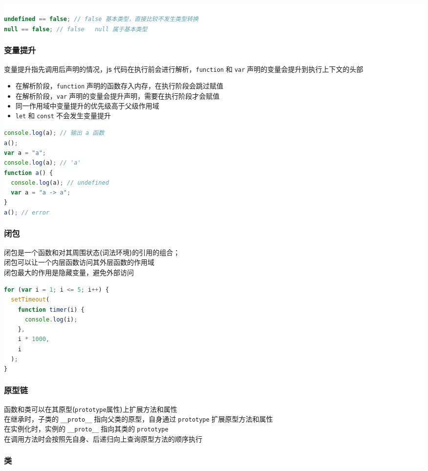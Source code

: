 ```js

undefined == false; // false 基本类型，直接比较不发生类型转换
null == false; // false   null 属于基本类型
```

### 变量提升

变量提升指先调用后声明的情况，js 代码在执行前会进行解析，`function` 和 `var` 声明的变量会提升到执行上下文的头部

- 在解析阶段，`function` 声明的函数存入内存，在执行阶段会跳过赋值
- 在解析阶段，`var` 声明的变量会提升声明，需要在执行阶段才会赋值
- 同一作用域中变量提升的优先级高于父级作用域
- `let` 和 `const` 不会发生变量提升

```js
console.log(a); // 输出 a 函数
a();
var a = "a";
console.log(a); // 'a'
function a() {
  console.log(a); // undefined
  var a = "a -> a";
}
a(); // error
```

### 闭包

闭包是一个函数和对其周围状态(词法环境)的引用的组合；<br>
闭包可以让一个内层函数访问其外层函数的作用域 <br>
闭包最大的作用是隐藏变量，避免外部访问

```js
for (var i = 1; i <= 5; i++) {
  setTimeout(
    function timer(i) {
      console.log(i);
    },
    i * 1000,
    i
  );
}
```

### 原型链

函数和类可以在其原型(`prototype`属性)上扩展方法和属性 <br>
在继承时，子类的 `__proto__` 指向父类的原型，自身通过 `prototype` 扩展原型方法和属性 <br>
在实例化时，实例的 `__proto__` 指向其类的 `prototype` <br>
在调用方法时会按照先自身、后递归向上查询原型方法的顺序执行 <br>

### 类
